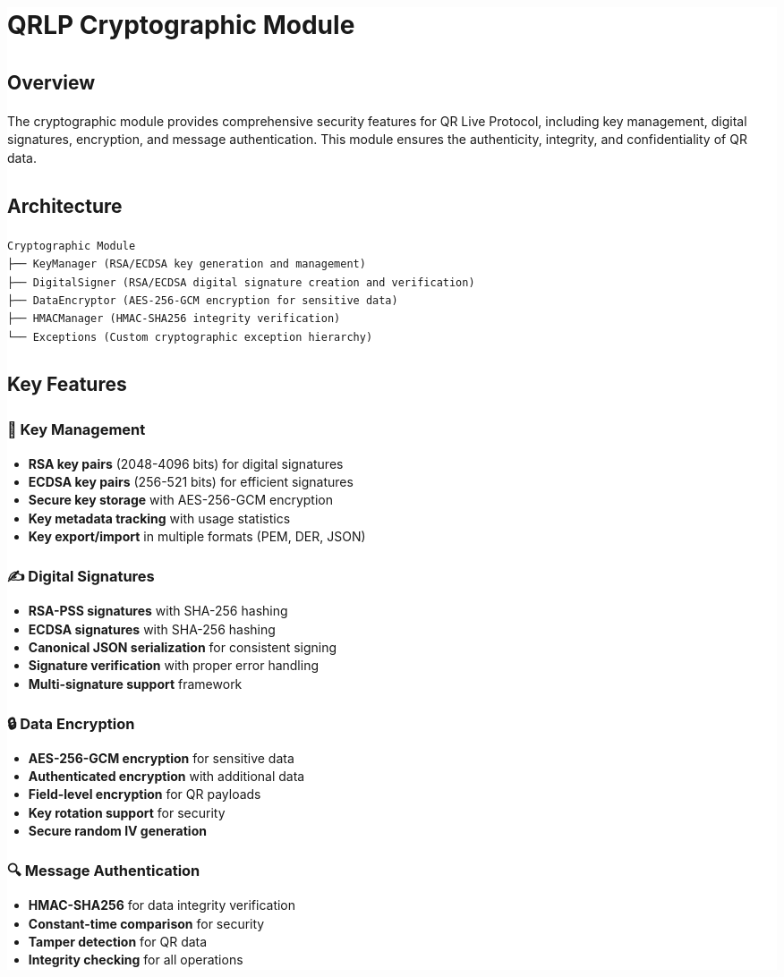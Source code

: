 # QRLP Cryptographic Module

## Overview

The cryptographic module provides comprehensive security features for QR Live Protocol, including key management, digital signatures, encryption, and message authentication. This module ensures the authenticity, integrity, and confidentiality of QR data.

## Architecture

```
Cryptographic Module
├── KeyManager (RSA/ECDSA key generation and management)
├── DigitalSigner (RSA/ECDSA digital signature creation and verification)
├── DataEncryptor (AES-256-GCM encryption for sensitive data)
├── HMACManager (HMAC-SHA256 integrity verification)
└── Exceptions (Custom cryptographic exception hierarchy)
```

## Key Features

### 🔐 Key Management
- **RSA key pairs** (2048-4096 bits) for digital signatures
- **ECDSA key pairs** (256-521 bits) for efficient signatures
- **Secure key storage** with AES-256-GCM encryption
- **Key metadata tracking** with usage statistics
- **Key export/import** in multiple formats (PEM, DER, JSON)

### ✍️ Digital Signatures
- **RSA-PSS signatures** with SHA-256 hashing
- **ECDSA signatures** with SHA-256 hashing
- **Canonical JSON serialization** for consistent signing
- **Signature verification** with proper error handling
- **Multi-signature support** framework

### 🔒 Data Encryption
- **AES-256-GCM encryption** for sensitive data
- **Authenticated encryption** with additional data
- **Field-level encryption** for QR payloads
- **Key rotation support** for security
- **Secure random IV generation**

### 🔍 Message Authentication
- **HMAC-SHA256** for data integrity verification
- **Constant-time comparison** for security
- **Tamper detection** for QR data
- **Integrity checking** for all operations
